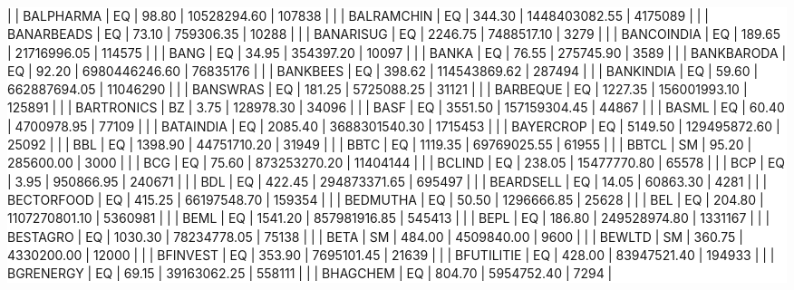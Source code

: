 |  | BALPHARMA | EQ | 98.80 | 10528294.60 | 107838 |
|  | BALRAMCHIN | EQ | 344.30 | 1448403082.55 | 4175089 |
|  | BANARBEADS | EQ | 73.10 | 759306.35 | 10288 |
|  | BANARISUG | EQ | 2246.75 | 7488517.10 | 3279 |
|  | BANCOINDIA | EQ | 189.65 | 21716996.05 | 114575 |
|  | BANG | EQ | 34.95 | 354397.20 | 10097 |
|  | BANKA | EQ | 76.55 | 275745.90 | 3589 |
|  | BANKBARODA | EQ | 92.20 | 6980446246.60 | 76835176 |
|  | BANKBEES | EQ | 398.62 | 114543869.62 | 287494 |
|  | BANKINDIA | EQ | 59.60 | 662887694.05 | 11046290 |
|  | BANSWRAS | EQ | 181.25 | 5725088.25 | 31121 |
|  | BARBEQUE | EQ | 1227.35 | 156001993.10 | 125891 |
|  | BARTRONICS | BZ | 3.75 | 128978.30 | 34096 |
|  | BASF | EQ | 3551.50 | 157159304.45 | 44867 |
|  | BASML | EQ | 60.40 | 4700978.95 | 77109 |
|  | BATAINDIA | EQ | 2085.40 | 3688301540.30 | 1715453 |
|  | BAYERCROP | EQ | 5149.50 | 129495872.60 | 25092 |
|  | BBL | EQ | 1398.90 | 44751710.20 | 31949 |
|  | BBTC | EQ | 1119.35 | 69769025.55 | 61955 |
|  | BBTCL | SM | 95.20 | 285600.00 | 3000 |
|  | BCG | EQ | 75.60 | 873253270.20 | 11404144 |
|  | BCLIND | EQ | 238.05 | 15477770.80 | 65578 |
|  | BCP | EQ | 3.95 | 950866.95 | 240671 |
|  | BDL | EQ | 422.45 | 294873371.65 | 695497 |
|  | BEARDSELL | EQ | 14.05 | 60863.30 | 4281 |
|  | BECTORFOOD | EQ | 415.25 | 66197548.70 | 159354 |
|  | BEDMUTHA | EQ | 50.50 | 1296666.85 | 25628 |
|  | BEL | EQ | 204.80 | 1107270801.10 | 5360981 |
|  | BEML | EQ | 1541.20 | 857981916.85 | 545413 |
|  | BEPL | EQ | 186.80 | 249528974.80 | 1331167 |
|  | BESTAGRO | EQ | 1030.30 | 78234778.05 | 75138 |
|  | BETA | SM | 484.00 | 4509840.00 | 9600 |
|  | BEWLTD | SM | 360.75 | 4330200.00 | 12000 |
|  | BFINVEST | EQ | 353.90 | 7695101.45 | 21639 |
|  | BFUTILITIE | EQ | 428.00 | 83947521.40 | 194933 |
|  | BGRENERGY | EQ | 69.15 | 39163062.25 | 558111 |
|  | BHAGCHEM | EQ | 804.70 | 5954752.40 | 7294 |